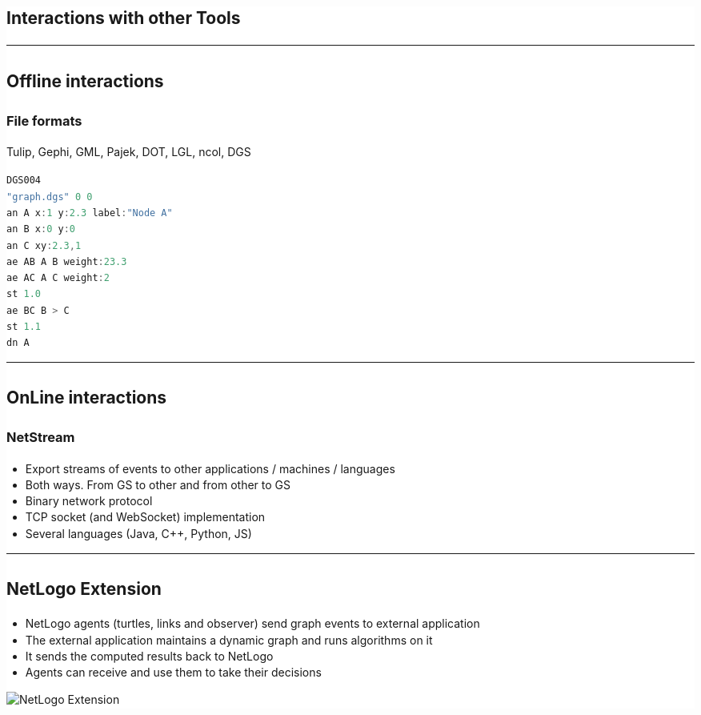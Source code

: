 ## Interactions with other Tools


---


## Offline interactions

### File formats

Tulip, Gephi, GML, Pajek, DOT, LGL, ncol, DGS

```java
DGS004
"graph.dgs" 0 0
an A x:1 y:2.3 label:"Node A"
an B x:0 y:0
an C xy:2.3,1
ae AB A B weight:23.3
ae AC A C weight:2
st 1.0
ae BC B > C
st 1.1
dn A
```

---

## OnLine interactions

### NetStream

- Export streams of events to other applications / machines / languages
- Both ways. From GS to other and from other to GS
- Binary network protocol
- TCP socket (and WebSocket) implementation
- Several languages (Java, C++, Python, JS)

---

## NetLogo Extension

- NetLogo agents (turtles, links and observer) send graph events to external application
- The external application maintains a dynamic graph and runs algorithms on it
- It sends the computed results back to NetLogo
- Agents can receive and use them to take their decisions

![NetLogo Extension](/img/netlogo.jpg)




